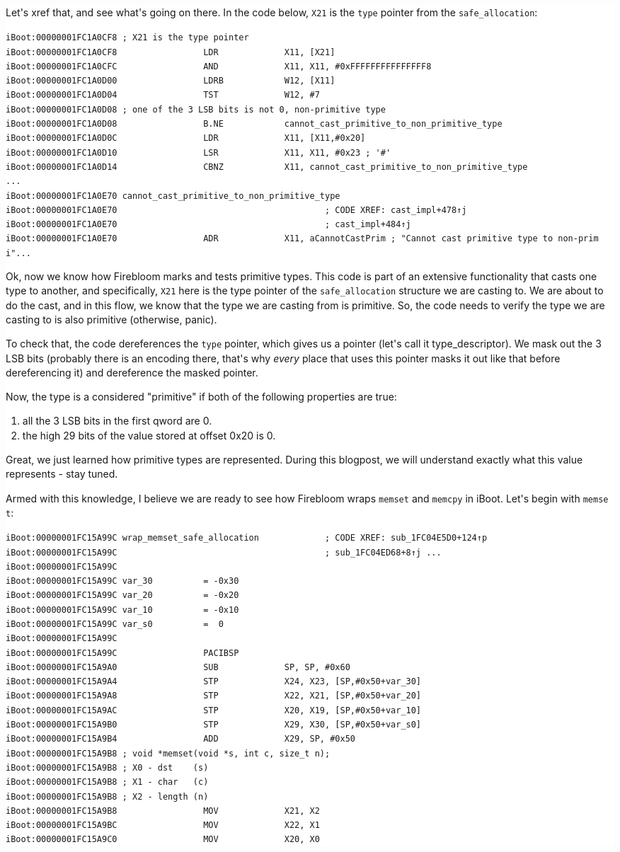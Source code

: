 Let's xref that, and see what's going on there. In the code below, `X21` is the `type` pointer from the `safe_allocation`:

```assembly
iBoot:00000001FC1A0CF8 ; X21 is the type pointer
iBoot:00000001FC1A0CF8                 LDR             X11, [X21]
iBoot:00000001FC1A0CFC                 AND             X11, X11, #0xFFFFFFFFFFFFFFF8
iBoot:00000001FC1A0D00                 LDRB            W12, [X11]
iBoot:00000001FC1A0D04                 TST             W12, #7
iBoot:00000001FC1A0D08 ; one of the 3 LSB bits is not 0, non-primitive type
iBoot:00000001FC1A0D08                 B.NE            cannot_cast_primitive_to_non_primitive_type
iBoot:00000001FC1A0D0C                 LDR             X11, [X11,#0x20]
iBoot:00000001FC1A0D10                 LSR             X11, X11, #0x23 ; '#'
iBoot:00000001FC1A0D14                 CBNZ            X11, cannot_cast_primitive_to_non_primitive_type
...
iBoot:00000001FC1A0E70 cannot_cast_primitive_to_non_primitive_type
iBoot:00000001FC1A0E70                                         ; CODE XREF: cast_impl+478↑j
iBoot:00000001FC1A0E70                                         ; cast_impl+484↑j
iBoot:00000001FC1A0E70                 ADR             X11, aCannotCastPrim ; "Cannot cast primitive type to non-primi"...
```

Ok, now we know how Firebloom marks and tests primitive types. This code is part of an extensive functionality that casts one type to another, and specifically, `X21` here is the type pointer of the `safe_allocation` structure we are casting to. We are about to do the cast, and in this flow, we know that the type we are casting from is primitive. So, the code needs to verify the type we are casting to is also primitive (otherwise, panic).

To check that, the code dereferences the `type` pointer, which gives us a pointer (let's call it type_descriptor). We mask out the 3 LSB bits (probably there is an encoding there, that's why *every* place that uses this pointer masks it out like that before dereferencing it) and dereference the masked pointer.

Now, the type is a considered "primitive" if both of the following properties are true:

1. all the 3 LSB bits in the first qword are 0.
2. the high 29 bits of the value stored at offset 0x20 is 0.

Great, we just learned how primitive types are represented. During this blogpost, we will understand exactly what this value represents - stay tuned.

Armed with this knowledge, I believe we are ready to see how Firebloom wraps `memset` and `memcpy` in iBoot. Let's begin with `memset`:

```assembly
iBoot:00000001FC15A99C wrap_memset_safe_allocation             ; CODE XREF: sub_1FC04E5D0+124↑p
iBoot:00000001FC15A99C                                         ; sub_1FC04ED68+8↑j ...
iBoot:00000001FC15A99C
iBoot:00000001FC15A99C var_30          = -0x30
iBoot:00000001FC15A99C var_20          = -0x20
iBoot:00000001FC15A99C var_10          = -0x10
iBoot:00000001FC15A99C var_s0          =  0
iBoot:00000001FC15A99C
iBoot:00000001FC15A99C                 PACIBSP
iBoot:00000001FC15A9A0                 SUB             SP, SP, #0x60
iBoot:00000001FC15A9A4                 STP             X24, X23, [SP,#0x50+var_30]
iBoot:00000001FC15A9A8                 STP             X22, X21, [SP,#0x50+var_20]
iBoot:00000001FC15A9AC                 STP             X20, X19, [SP,#0x50+var_10]
iBoot:00000001FC15A9B0                 STP             X29, X30, [SP,#0x50+var_s0]
iBoot:00000001FC15A9B4                 ADD             X29, SP, #0x50
iBoot:00000001FC15A9B8 ; void *memset(void *s, int c, size_t n);
iBoot:00000001FC15A9B8 ; X0 - dst    (s)
iBoot:00000001FC15A9B8 ; X1 - char   (c)
iBoot:00000001FC15A9B8 ; X2 - length (n)
iBoot:00000001FC15A9B8                 MOV             X21, X2
iBoot:00000001FC15A9BC                 MOV             X22, X1
iBoot:00000001FC15A9C0                 MOV             X20, X0
```